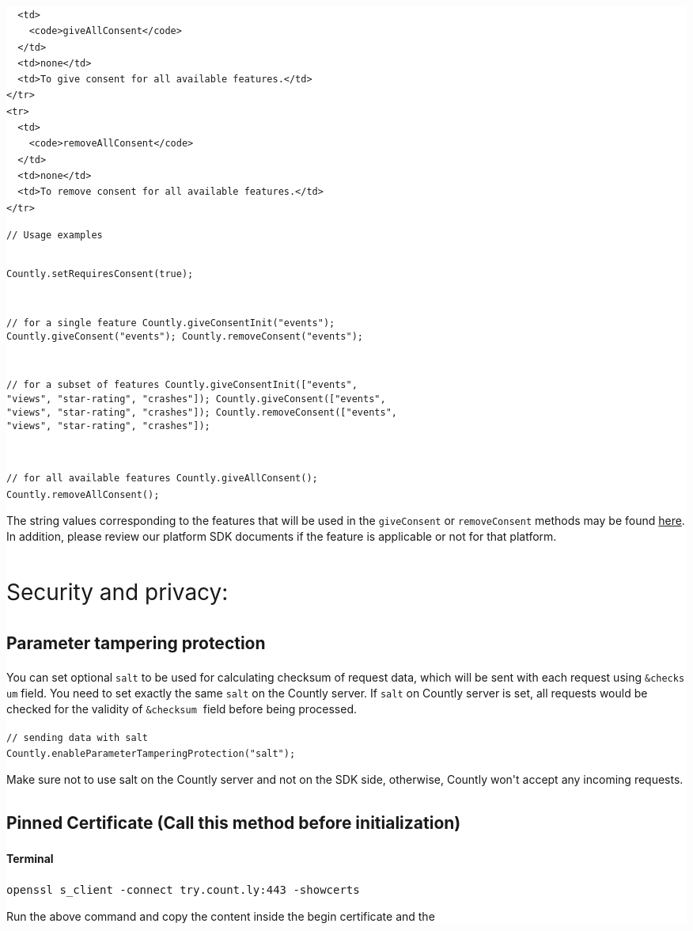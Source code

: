       <td>
        <code>giveAllConsent</code>
      </td>
      <td>none</td>
      <td>To give consent for all available features.</td>
    </tr>
    <tr>
      <td>
        <code>removeAllConsent</code>
      </td>
      <td>none</td>
      <td>To remove consent for all available features.</td>
    </tr>
  </tbody>
</table>
<pre><code class="javascript">// Usage examples

Countly.setRequiresConsent(true);

// for a single feature
Countly.giveConsentInit("events");
Countly.giveConsent("events");
Countly.removeConsent("events");

// for a subset of features
Countly.giveConsentInit(["events", "views", "star-rating", "crashes"]);
Countly.giveConsent(["events", "views", "star-rating", "crashes"]);
Countly.removeConsent(["events", "views", "star-rating", "crashes"]);

// for all available features
Countly.giveAllConsent();
Countly.removeAllConsent();</code></pre>
<p>
  <span style="font-weight:400">The string values corresponding to the features that will be used in the <code>giveConsent</code> or <code>removeConsent</code> </span><span style="font-weight:400">methods may be found&nbsp;</span><a href="https://support.count.ly/hc/en-us/articles/360037753291-SDK-development-guide#exposing-available-features-for-consent" target="_self"><span style="font-weight:400">here</span></a><span style="font-weight:400">. In addition, please review our platform SDK documents if the feature is applicable or not for that platform.</span>
</p>
<h1>
  <span style="font-weight:400">Security and privacy: </span>
</h1>
<h2 id="parameter-tampering-protection" class="anchor-heading">Parameter tampering protection</h2>
<p>
  You can set optional<span>&nbsp;</span><code>salt</code><span>&nbsp;</span>to
  be used for calculating checksum of request data, which will be sent with each
  request using<span>&nbsp;</span><code>&amp;checksum</code><span>&nbsp;</span>field.
  You need to set exactly the same<span>&nbsp;</span><code>salt</code><span>&nbsp;</span>on
  the Countly server. If<span>&nbsp;</span><code>salt</code><span>&nbsp;</span>on
  Countly server is set, all requests would be checked for the validity of<span>&nbsp;</span><code>&amp;checksum</code>&nbsp;
  field before being processed.
</p>
<pre><code class="javascript hljs"><span class="hljs-comment">// sending data with salt</span>
Countly.enableParameterTamperingProtection(<span class="hljs-string">"salt"</span>);</code></pre>
<p>
  Make sure not to use salt on the Countly server and not on the SDK side, otherwise,
  Countly won't accept any incoming requests.
</p>
<h2>Pinned Certificate (Call this method before initialization)</h2>
<h4>Terminal</h4>
<pre>openssl s_client -connect try.count.ly:443 -showcerts</pre>
<p>
  Run the above command and copy the content inside the begin certificate and the